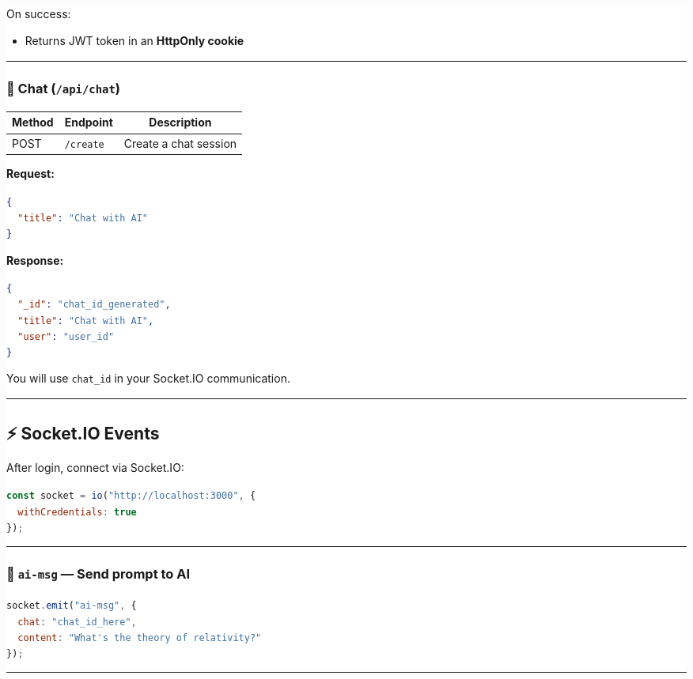 On success:

* Returns JWT token in an **HttpOnly cookie**

---

### 💬 Chat (`/api/chat`)

| Method | Endpoint  | Description           |
| ------ | --------- | --------------------- |
| POST   | `/create` | Create a chat session |

**Request:**

```json
{
  "title": "Chat with AI"
}
```

**Response:**

```json
{
  "_id": "chat_id_generated",
  "title": "Chat with AI",
  "user": "user_id"
}
```

You will use `chat_id` in your Socket.IO communication.

---

## ⚡ Socket.IO Events

After login, connect via Socket.IO:

```js
const socket = io("http://localhost:3000", {
  withCredentials: true
});
```

---

### 📩 `ai-msg` — Send prompt to AI

```js
socket.emit("ai-msg", {
  chat: "chat_id_here", 
  content: "What's the theory of relativity?"
});
```

---
